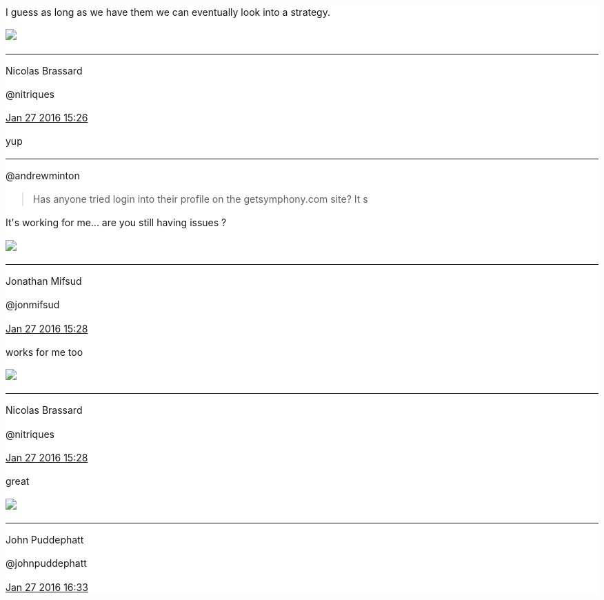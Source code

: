 I guess as long as we have them we can eventually look into a strategy.

![](https://avatars1.githubusercontent.com/u/771169?v=3&s=30)

__ __

Nicolas Brassard

@nitriques

[Jan 27 2016
15:26](https://gitter.im/symphonycms/symphony-2?at=56a8e19280ad69394a7ac4c7 ""
)

yup

__ __

@andrewminton

> Has anyone tried login into their profile on the getsymphony.com site? It s

It's working for me... are you still having issues ?

![](https://avatars1.githubusercontent.com/u/859775?v=3&s=30)

__ __

Jonathan Mifsud

@jonmifsud

[Jan 27 2016
15:28](https://gitter.im/symphonycms/symphony-2?at=56a8e21b6b6468374a09d28c ""
)

works for me too

![](https://avatars1.githubusercontent.com/u/771169?v=3&s=30)

__ __

Nicolas Brassard

@nitriques

[Jan 27 2016
15:28](https://gitter.im/symphonycms/symphony-2?at=56a8e22280ad69394a7ac4da ""
)

great

![](https://avatars0.githubusercontent.com/u/8030910?v=3&s=30)

__ __

John Puddephatt

@johnpuddephatt

[Jan 27 2016
16:33](https://gitter.im/symphonycms/symphony-2?at=56a8f177586242210adfdc64 ""
)
